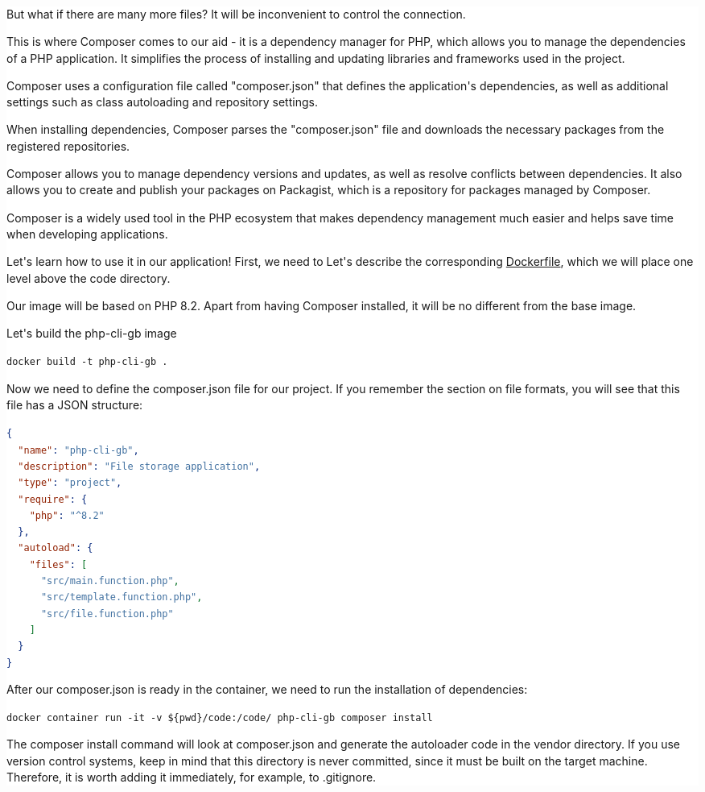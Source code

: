 But what if there are many more files? It will be inconvenient to control the connection.

This is where Composer comes to our aid - it is a dependency manager for PHP, which allows you to manage the dependencies of a PHP application. It simplifies the process of installing and updating libraries and frameworks used in the project.

Composer uses a configuration file called "composer.json" that defines the application's dependencies, as well as additional settings such as class autoloading and repository settings.

When installing dependencies, Composer parses the "composer.json" file and downloads the necessary packages from the registered repositories.

Composer allows you to manage dependency versions and updates, as well as resolve conflicts between dependencies. It also allows you to create and publish your packages on Packagist, which is a repository for packages managed by Composer.

Composer is a widely used tool in the PHP ecosystem that makes dependency management much easier and helps save time when developing applications.

Let's learn how to use it in our application! First, we need to Let's describe the corresponding [Dockerfile](../Dockerfile), which we will place one level above the code directory.

Our image will be based on PHP 8.2. Apart from having Composer installed, it will be no different from the base image.

Let's build the php-cli-gb image

```Terminal
docker build -t php-cli-gb .
```

Now we need to define the composer.json file for our project. If you remember the section on file formats, you will see that this file has a JSON structure:

```json
{
  "name": "php-cli-gb",
  "description": "File storage application",
  "type": "project",
  "require": {
    "php": "^8.2"
  },
  "autoload": {
    "files": [
      "src/main.function.php",
      "src/template.function.php",
      "src/file.function.php"
    ]
  }
}
```

After our composer.json is ready in the container, we need to run the installation of dependencies:

```Terminal
docker container run -it -v ${pwd}/code:/code/ php-cli-gb composer install
```

The composer install command will look at composer.json and generate the autoloader code in the vendor directory. If you use version control systems, keep in mind that this directory is never committed, since it must be built on the target machine. Therefore, it is worth adding it immediately, for example, to .gitignore.
